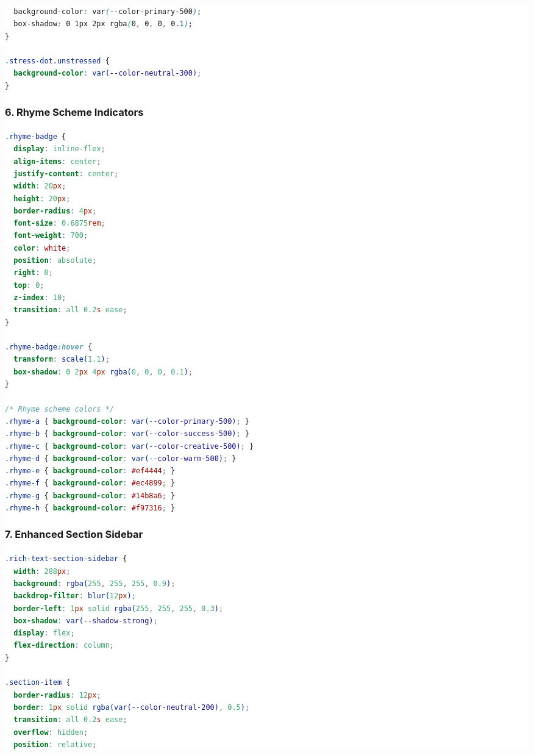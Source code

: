 ```css
  background-color: var(--color-primary-500);
  box-shadow: 0 1px 2px rgba(0, 0, 0, 0.1);
}

.stress-dot.unstressed {
  background-color: var(--color-neutral-300);
}
```

### 6. Rhyme Scheme Indicators

```css
.rhyme-badge {
  display: inline-flex;
  align-items: center;
  justify-content: center;
  width: 20px;
  height: 20px;
  border-radius: 4px;
  font-size: 0.6875rem;
  font-weight: 700;
  color: white;
  position: absolute;
  right: 0;
  top: 0;
  z-index: 10;
  transition: all 0.2s ease;
}

.rhyme-badge:hover {
  transform: scale(1.1);
  box-shadow: 0 2px 4px rgba(0, 0, 0, 0.1);
}

/* Rhyme scheme colors */
.rhyme-a { background-color: var(--color-primary-500); }
.rhyme-b { background-color: var(--color-success-500); }
.rhyme-c { background-color: var(--color-creative-500); }
.rhyme-d { background-color: var(--color-warm-500); }
.rhyme-e { background-color: #ef4444; }
.rhyme-f { background-color: #ec4899; }
.rhyme-g { background-color: #14b8a6; }
.rhyme-h { background-color: #f97316; }
```

### 7. Enhanced Section Sidebar

```css
.rich-text-section-sidebar {
  width: 288px;
  background: rgba(255, 255, 255, 0.9);
  backdrop-filter: blur(12px);
  border-left: 1px solid rgba(255, 255, 255, 0.3);
  box-shadow: var(--shadow-strong);
  display: flex;
  flex-direction: column;
}

.section-item {
  border-radius: 12px;
  border: 1px solid rgba(var(--color-neutral-200), 0.5);
  transition: all 0.2s ease;
  overflow: hidden;
  position: relative;
```